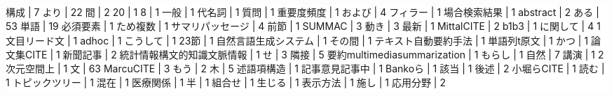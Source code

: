 構成 | 7
より | 22
間 | 2
20 | 1
8 | 1
一般 | 1
代名詞 | 1
質問 | 1
重要度頻度 | 1
および | 4
フィラー | 1
場合検索結果 | 1
abstract | 2
ある | 53
単語 | 19
必須要素 | 1
ため複数 | 1
サマリパッセージ | 4
前節 | 1
SUMMAC | 3
動き | 3
最新 | 1
MittalCITE | 2
b1b3 | 1
に関して | 4
1文目リード文 | 1
adhoc | 1
こうして | 1
23節 | 1
自然言語生成システム | 1
その間 | 1
テキスト自動要約手法 | 1
単語列t原文 | 1
かつ | 1
論文集CITE | 1
新聞記事 | 2
統計情報構文的知識文脈情報 | 1
せ | 3
隣接 | 5
要約multimediasummarization | 1
もらし | 1
自然 | 7
講演 | 1
2次元空間上 | 1
文 | 63
MarcuCITE | 3
もう | 2
木 | 5
述語項構造 | 1
記事意見記事中 | 1
Bankoら | 1
該当 | 1
後述 | 2
小堀らCITE | 1
読む | 1
トピックツリー | 1
混在 | 1
医療関係 | 1
半 | 1
組合せ | 1
生じる | 1
表示方法 | 1
施し | 1
応用分野 | 2